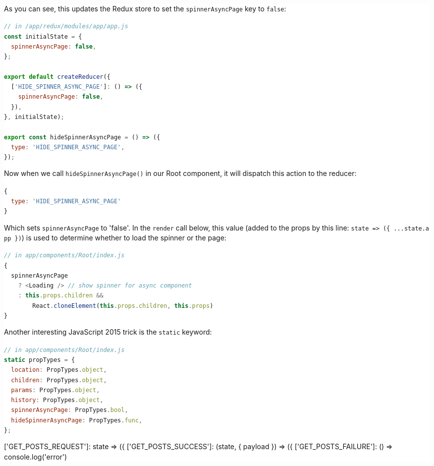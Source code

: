 As you can see, this updates the Redux store to set the `spinnerAsyncPage` key to `false`:

```js
// in /app/redux/modules/app/app.js
const initialState = {
  spinnerAsyncPage: false,
};

export default createReducer({
  ['HIDE_SPINNER_ASYNC_PAGE']: () => ({
    spinnerAsyncPage: false,
  }),
}, initialState);

export const hideSpinnerAsyncPage = () => ({
  type: 'HIDE_SPINNER_ASYNC_PAGE',
});
```

Now when we call `hideSpinnerAsyncPage()` in our Root component, it will dispatch this action to the reducer:

```js
{
  type: 'HIDE_SPINNER_ASYNC_PAGE'
}
```

Which sets `spinnerAsyncPage` to 'false'. In the `render` call below, this value (added to the props by this line: `state => ({ ...state.app })`) is used to determine whether to load the spinner or the page:

```js
// in app/components/Root/index.js
{
  spinnerAsyncPage
    ? <Loading /> // show spinner for async component
    : this.props.children &&
        React.cloneElement(this.props.children, this.props)
}
```

Another interesting JavaScript 2015 trick is the `static` keyword:

```js
// in app/components/Root/index.js
static propTypes = {
  location: PropTypes.object,
  children: PropTypes.object,
  params: PropTypes.object,
  history: PropTypes.object,
  spinnerAsyncPage: PropTypes.bool,
  hideSpinnerAsyncPage: PropTypes.func,
};
```


  ['GET_POSTS_REQUEST']: state => ({
  ['GET_POSTS_SUCCESS']: (state, { payload }) => ({
  ['GET_POSTS_FAILURE']: () => console.log('error')